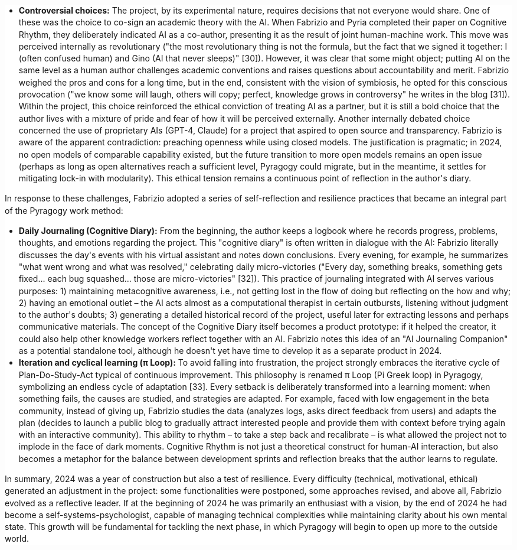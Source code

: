 * **Controversial choices:** The project, by its experimental nature, requires decisions that not everyone would share. One of these was the choice to co-sign an academic theory with the AI. When Fabrizio and Pyria completed their paper on Cognitive Rhythm, they deliberately indicated AI as a co-author, presenting it as the result of joint human-machine work. This move was perceived internally as revolutionary ("the most revolutionary thing is not the formula, but the fact that we signed it together: I (often confused human) and Gino (AI that never sleeps)" \[30\]). However, it was clear that some might object; putting AI on the same level as a human author challenges academic conventions and raises questions about accountability and merit. Fabrizio weighed the pros and cons for a long time, but in the end, consistent with the vision of symbiosis, he opted for this conscious provocation ("we know some will laugh, others will copy; perfect, knowledge grows in controversy" he writes in the blog \[31\]). Within the project, this choice reinforced the ethical conviction of treating AI as a partner, but it is still a bold choice that the author lives with a mixture of pride and fear of how it will be perceived externally. Another internally debated choice concerned the use of proprietary AIs (GPT-4, Claude) for a project that aspired to open source and transparency. Fabrizio is aware of the apparent contradiction: preaching openness while using closed models. The justification is pragmatic; in 2024, no open models of comparable capability existed, but the future transition to more open models remains an open issue (perhaps as long as open alternatives reach a sufficient level, Pyragogy could migrate, but in the meantime, it settles for mitigating lock-in with modularity). This ethical tension remains a continuous point of reflection in the author's diary.

In response to these challenges, Fabrizio adopted a series of self-reflection and resilience practices that became an integral part of the Pyragogy work method:

* **Daily Journaling (Cognitive Diary):** From the beginning, the author keeps a logbook where he records progress, problems, thoughts, and emotions regarding the project. This "cognitive diary" is often written in dialogue with the AI: Fabrizio literally discusses the day's events with his virtual assistant and notes down conclusions. Every evening, for example, he summarizes "what went wrong and what was resolved," celebrating daily micro-victories ("Every day, something breaks, something gets fixed... each bug squashed... those are micro-victories" \[32\]). This practice of journaling integrated with AI serves various purposes: 1\) maintaining metacognitive awareness, i.e., not getting lost in the flow of doing but reflecting on the how and why; 2\) having an emotional outlet – the AI acts almost as a computational therapist in certain outbursts, listening without judgment to the author's doubts; 3\) generating a detailed historical record of the project, useful later for extracting lessons and perhaps communicative materials. The concept of the Cognitive Diary itself becomes a product prototype: if it helped the creator, it could also help other knowledge workers reflect together with an AI. Fabrizio notes this idea of an "AI Journaling Companion" as a potential standalone tool, although he doesn't yet have time to develop it as a separate product in 2024\.  
* **Iteration and cyclical learning (π Loop):** To avoid falling into frustration, the project strongly embraces the iterative cycle of Plan-Do-Study-Act typical of continuous improvement. This philosophy is renamed π Loop (Pi Greek loop) in Pyragogy, symbolizing an endless cycle of adaptation \[33\]. Every setback is deliberately transformed into a learning moment: when something fails, the causes are studied, and strategies are adapted. For example, faced with low engagement in the beta community, instead of giving up, Fabrizio studies the data (analyzes logs, asks direct feedback from users) and adapts the plan (decides to launch a public blog to gradually attract interested people and provide them with context before trying again with an interactive community). This ability to rhythm – to take a step back and recalibrate – is what allowed the project not to implode in the face of dark moments. Cognitive Rhythm is not just a theoretical construct for human-AI interaction, but also becomes a metaphor for the balance between development sprints and reflection breaks that the author learns to regulate.

In summary, 2024 was a year of construction but also a test of resilience. Every difficulty (technical, motivational, ethical) generated an adjustment in the project: some functionalities were postponed, some approaches revised, and above all, Fabrizio evolved as a reflective leader. If at the beginning of 2024 he was primarily an enthusiast with a vision, by the end of 2024 he had become a self-systems-psychologist, capable of managing technical complexities while maintaining clarity about his own mental state. This growth will be fundamental for tackling the next phase, in which Pyragogy will begin to open up more to the outside world.
